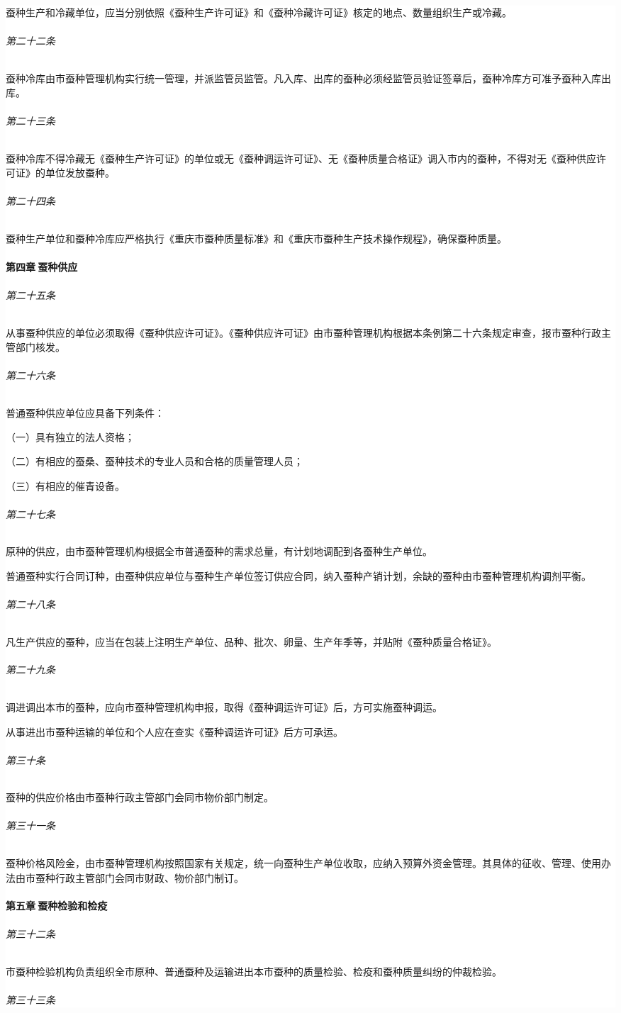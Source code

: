 蚕种生产和冷藏单位，应当分别依照《蚕种生产许可证》和《蚕种冷藏许可证》核定的地点、数量组织生产或冷藏。

###### 第二十二条

蚕种冷库由市蚕种管理机构实行统一管理，并派监管员监管。凡入库、出库的蚕种必须经监管员验证签章后，蚕种冷库方可准予蚕种入库出库。

###### 第二十三条

蚕种冷库不得冷藏无《蚕种生产许可证》的单位或无《蚕种调运许可证》、无《蚕种质量合格证》调入市内的蚕种，不得对无《蚕种供应许可证》的单位发放蚕种。

###### 第二十四条

蚕种生产单位和蚕种冷库应严格执行《重庆市蚕种质量标准》和《重庆市蚕种生产技术操作规程》，确保蚕种质量。

#### 第四章 蚕种供应

###### 第二十五条

从事蚕种供应的单位必须取得《蚕种供应许可证》。《蚕种供应许可证》由市蚕种管理机构根据本条例第二十六条规定审查，报市蚕种行政主管部门核发。

###### 第二十六条

普通蚕种供应单位应具备下列条件：

（一）具有独立的法人资格；

（二）有相应的蚕桑、蚕种技术的专业人员和合格的质量管理人员；

（三）有相应的催青设备。

###### 第二十七条

原种的供应，由市蚕种管理机构根据全市普通蚕种的需求总量，有计划地调配到各蚕种生产单位。

普通蚕种实行合同订种，由蚕种供应单位与蚕种生产单位签订供应合同，纳入蚕种产销计划，余缺的蚕种由市蚕种管理机构调剂平衡。

###### 第二十八条

凡生产供应的蚕种，应当在包装上注明生产单位、品种、批次、卵量、生产年季等，并贴附《蚕种质量合格证》。

###### 第二十九条

调进调出本市的蚕种，应向市蚕种管理机构申报，取得《蚕种调运许可证》后，方可实施蚕种调运。

从事进出市蚕种运输的单位和个人应在查实《蚕种调运许可证》后方可承运。

###### 第三十条

蚕种的供应价格由市蚕种行政主管部门会同市物价部门制定。

###### 第三十一条

蚕种价格风险金，由市蚕种管理机构按照国家有关规定，统一向蚕种生产单位收取，应纳入预算外资金管理。其具体的征收、管理、使用办法由市蚕种行政主管部门会同市财政、物价部门制订。

#### 第五章 蚕种检验和检疫

###### 第三十二条

市蚕种检验机构负责组织全市原种、普通蚕种及运输进出本市蚕种的质量检验、检疫和蚕种质量纠纷的仲裁检验。

###### 第三十三条
